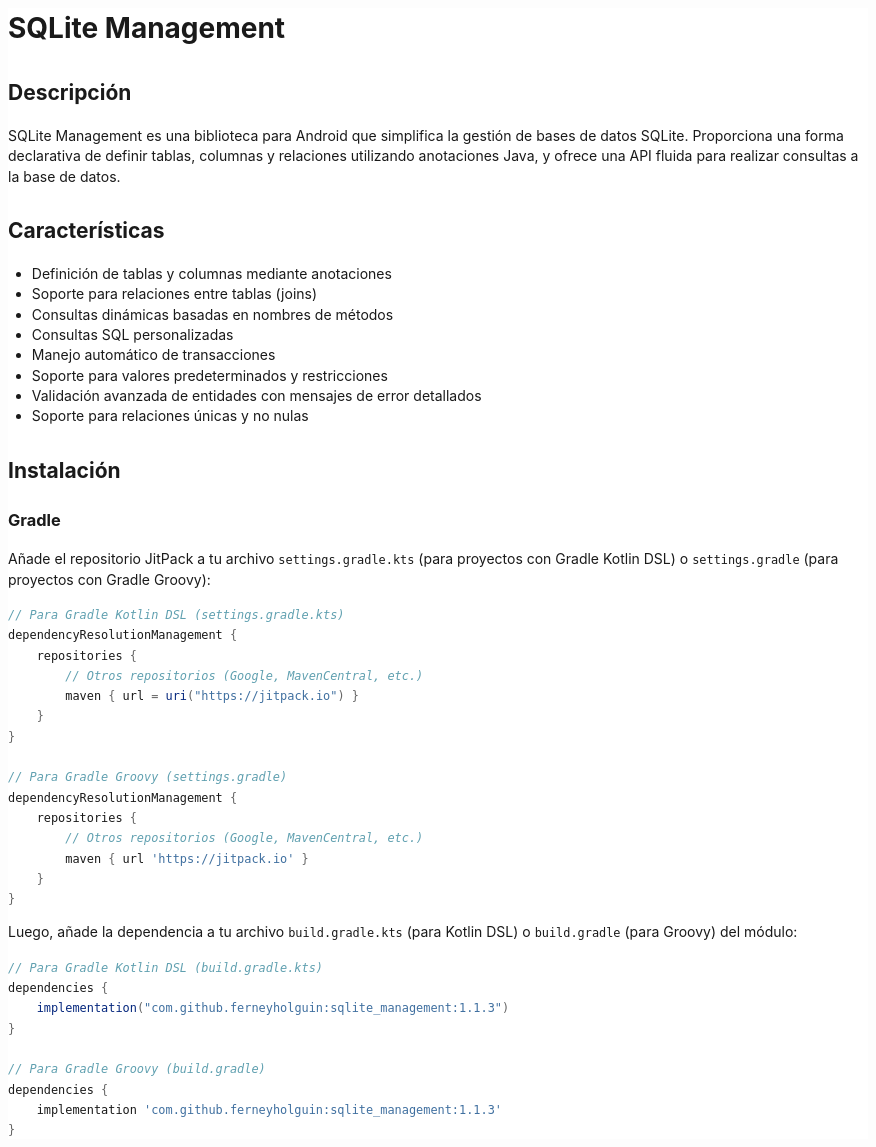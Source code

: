 # SQLite Management

## Descripción
SQLite Management es una biblioteca para Android que simplifica la gestión de bases de datos SQLite. Proporciona una forma declarativa de definir tablas, columnas y relaciones utilizando anotaciones Java, y ofrece una API fluida para realizar consultas a la base de datos.

## Características
- Definición de tablas y columnas mediante anotaciones
- Soporte para relaciones entre tablas (joins)
- Consultas dinámicas basadas en nombres de métodos
- Consultas SQL personalizadas
- Manejo automático de transacciones
- Soporte para valores predeterminados y restricciones
- Validación avanzada de entidades con mensajes de error detallados
- Soporte para relaciones únicas y no nulas

## Instalación

### Gradle
Añade el repositorio JitPack a tu archivo `settings.gradle.kts` (para proyectos con Gradle Kotlin DSL) o `settings.gradle` (para proyectos con Gradle Groovy):

```gradle
// Para Gradle Kotlin DSL (settings.gradle.kts)
dependencyResolutionManagement {
    repositories {
        // Otros repositorios (Google, MavenCentral, etc.)
        maven { url = uri("https://jitpack.io") }
    }
}

// Para Gradle Groovy (settings.gradle)
dependencyResolutionManagement {
    repositories {
        // Otros repositorios (Google, MavenCentral, etc.)
        maven { url 'https://jitpack.io' }
    }
}
```

Luego, añade la dependencia a tu archivo `build.gradle.kts` (para Kotlin DSL) o `build.gradle` (para Groovy) del módulo:

```gradle
// Para Gradle Kotlin DSL (build.gradle.kts)
dependencies {
    implementation("com.github.ferneyholguin:sqlite_management:1.1.3")
}

// Para Gradle Groovy (build.gradle)
dependencies {
    implementation 'com.github.ferneyholguin:sqlite_management:1.1.3'
}
```
